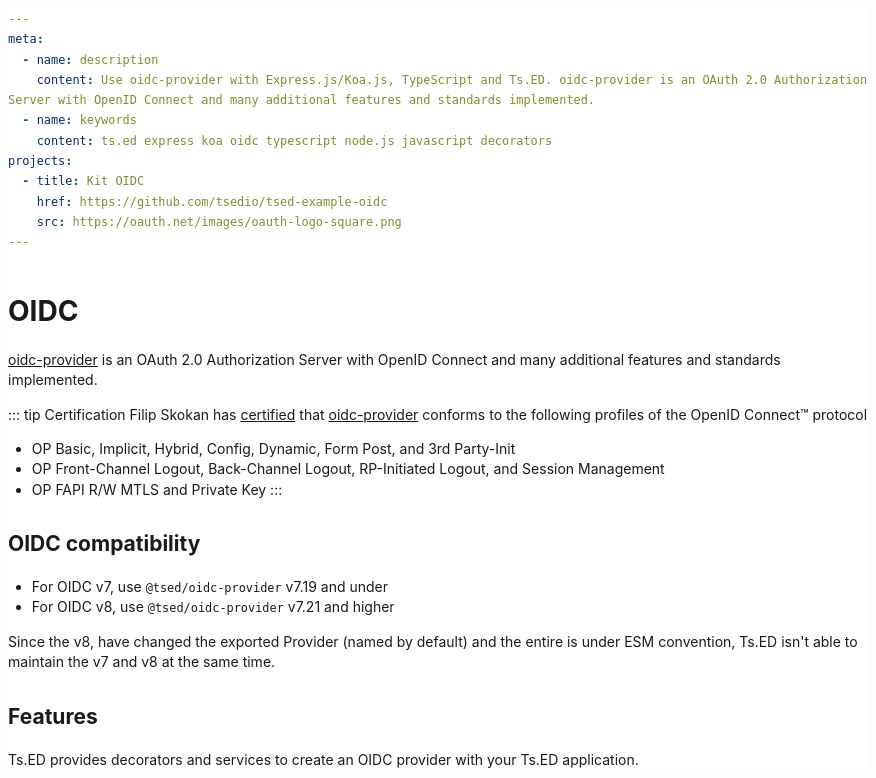 ```yaml
---
meta:
  - name: description
    content: Use oidc-provider with Express.js/Koa.js, TypeScript and Ts.ED. oidc-provider is an OAuth 2.0 Authorization Server with OpenID Connect and many additional features and standards implemented.
  - name: keywords
    content: ts.ed express koa oidc typescript node.js javascript decorators
projects:
  - title: Kit OIDC
    href: https://github.com/tsedio/tsed-example-oidc
    src: https://oauth.net/images/oauth-logo-square.png
---
```


# OIDC

<Badge text="Contributors are welcome" />

<Banner src="https://oauth.net/images/oauth-logo-square.png" height="100" href="https://github.com/panva/node-oidc-provider"></Banner>

[oidc-provider](https://github.com/panva/node-oidc-provider) is an OAuth 2.0 Authorization Server with OpenID Connect
and many additional features and standards implemented.

::: tip Certification
Filip Skokan has [certified](https://openid.net/certification/)
that [oidc-provider](https://github.com/panva/node-oidc-provider) conforms to the following profiles of the OpenID
Connect™ protocol

- OP Basic, Implicit, Hybrid, Config, Dynamic, Form Post, and 3rd Party-Init
- OP Front-Channel Logout, Back-Channel Logout, RP-Initiated Logout, and Session Management
- OP FAPI R/W MTLS and Private Key
  :::

<Projects type="projects"/>

## OIDC compatibility

- For OIDC v7, use `@tsed/oidc-provider` v7.19 and under
- For OIDC v8, use `@tsed/oidc-provider` v7.21 and higher

Since the v8, have changed the exported Provider (named by default) and the entire is under ESM convention, Ts.ED isn't
able to maintain the v7 and v8 at the same time.

## Features

Ts.ED provides decorators and services to create an OIDC provider with your Ts.ED application.
